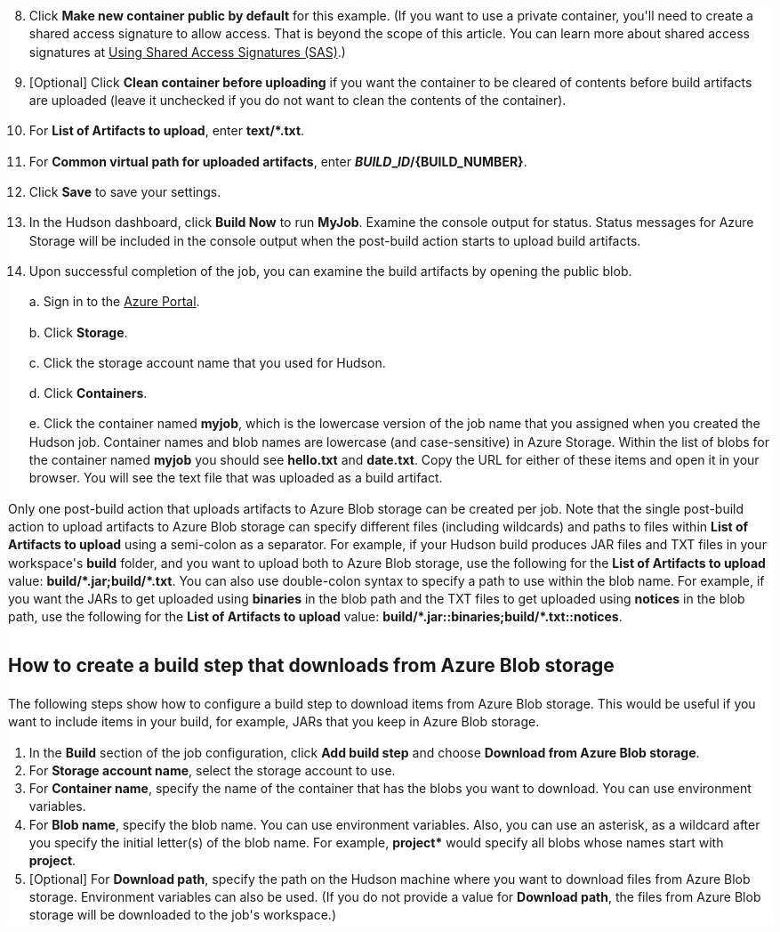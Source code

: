 8. Click **Make new container public by default** for this example. (If you want to use a private container, you'll need to create a shared access signature to allow access. That is beyond the scope of this article. You can learn more about shared access signatures at [Using Shared Access Signatures (SAS)](storage-dotnet-shared-access-signature-part-1.md).)
9. [Optional] Click **Clean container before uploading** if you want the container to be cleared of contents before build artifacts are uploaded (leave it unchecked if you do not want to clean the contents of the container).
10. For **List of Artifacts to upload**, enter **text/*.txt**.
11. For **Common virtual path for uploaded artifacts**, enter **${BUILD\_ID}/${BUILD\_NUMBER}**.
12. Click **Save** to save your settings.
13. In the Hudson dashboard, click **Build Now** to run **MyJob**. Examine the console output for status. Status messages for Azure Storage will be included in the console output when the post-build action starts to upload build artifacts.
14. Upon successful completion of the job, you can examine the build artifacts by opening the public blob.

    a. Sign in to the [Azure Portal](https://portal.azure.com).

    b. Click **Storage**.

    c. Click the storage account name that you used for Hudson.

    d. Click **Containers**.

    e. Click the container named **myjob**, which is the lowercase version of the job name that you assigned when you created the Hudson job. Container names and blob names are lowercase (and case-sensitive) in Azure Storage. Within the list of blobs for the container named **myjob** you should see **hello.txt** and **date.txt**. Copy the URL for either of these items and open it in your browser. You will see the text file that was uploaded as a build artifact.

Only one post-build action that uploads artifacts to Azure Blob storage can be created per job. Note that the single post-build action to upload artifacts to Azure Blob storage can specify different files (including wildcards) and paths to files within **List of Artifacts to upload** using a semi-colon as a separator. For example, if your Hudson build produces JAR files and TXT files in your workspace's **build** folder, and you want to upload both to Azure Blob storage, use the following for the **List of Artifacts to upload** value: **build/\*.jar;build/\*.txt**. You can also use double-colon syntax to specify a path to use within the blob name. For example, if you want the JARs to get uploaded using **binaries** in the blob path and the TXT files to get uploaded using **notices** in the blob path, use the following for the **List of Artifacts to upload** value: **build/\*.jar::binaries;build/\*.txt::notices**.

## How to create a build step that downloads from Azure Blob storage ##

The following steps show how to configure a build step to download items from Azure Blob storage. This would be useful if you want to include items in your build, for example, JARs that you keep in Azure Blob storage.

1. In the **Build** section of the job configuration, click **Add build step** and choose **Download from Azure Blob storage**.
2. For **Storage account name**, select the storage account to use.
3. For **Container name**, specify the name of the container that has the blobs you want to download. You can use environment variables.
4. For **Blob name**, specify the blob name. You can use environment variables. Also, you can use an asterisk, as a wildcard after you specify the initial letter(s) of the blob name. For example, **project\*** would specify all blobs whose names start with **project**.
5. [Optional] For **Download path**, specify the path on the Hudson machine where you want to download files from Azure Blob storage. Environment variables can also be used. (If you do not provide a value for **Download path**, the files from Azure Blob storage will be downloaded to the job's workspace.)

